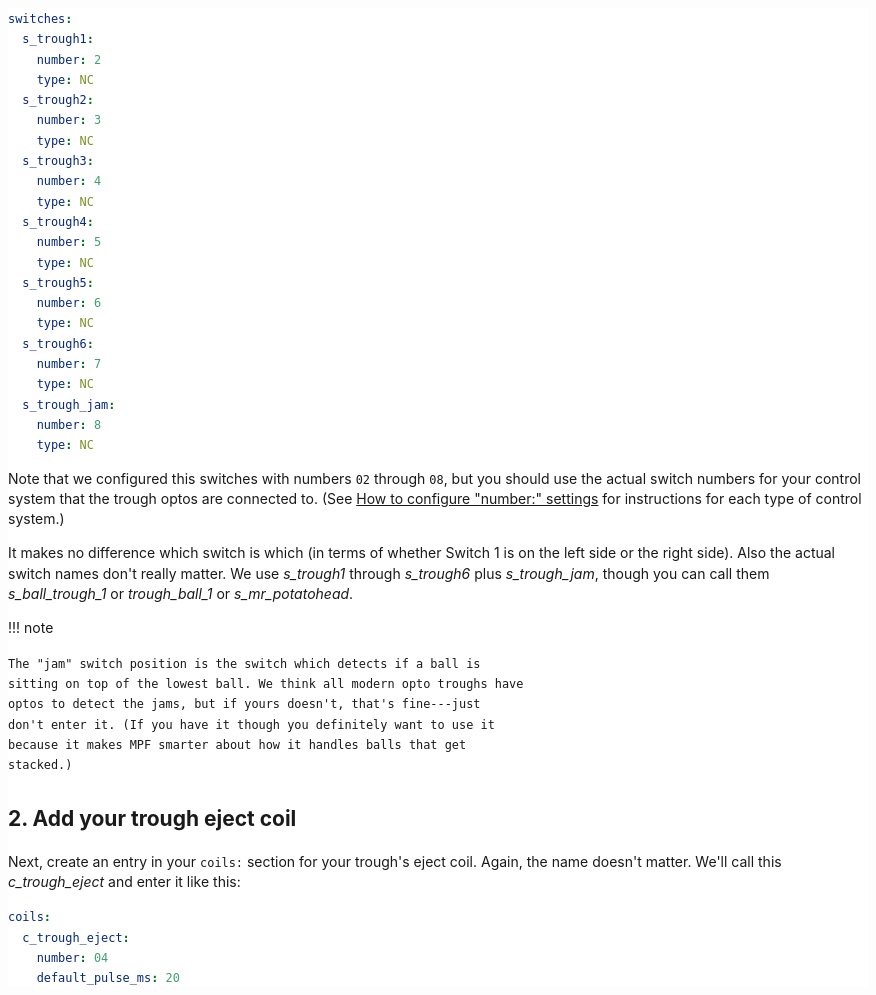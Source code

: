 ``` yaml
switches:
  s_trough1:
    number: 2
    type: NC
  s_trough2:
    number: 3
    type: NC
  s_trough3:
    number: 4
    type: NC
  s_trough4:
    number: 5
    type: NC
  s_trough5:
    number: 6
    type: NC
  s_trough6:
    number: 7
    type: NC
  s_trough_jam:
    number: 8
    type: NC
```

Note that we configured this switches with numbers `02` through `08`,
but you should use the actual switch numbers for your control system
that the trough optos are connected to. (See
[How to configure "number:" settings](../../hardware/numbers.md) for instructions for
each type of control system.)

It makes no difference which switch is which (in terms of whether Switch
1 is on the left side or the right side). Also the actual switch names
don't really matter. We use *s_trough1* through *s_trough6* plus
*s_trough_jam*, though you can call them *s_ball_trough_1* or
*trough_ball_1* or *s_mr_potatohead*.

!!! note

    The "jam" switch position is the switch which detects if a ball is
    sitting on top of the lowest ball. We think all modern opto troughs have
    optos to detect the jams, but if yours doesn't, that's fine---just
    don't enter it. (If you have it though you definitely want to use it
    because it makes MPF smarter about how it handles balls that get
    stacked.)

## 2. Add your trough eject coil

Next, create an entry in your `coils:` section for your trough's eject
coil. Again, the name doesn't matter. We'll call this *c_trough_eject*
and enter it like this:

``` yaml
coils:
  c_trough_eject:
    number: 04
    default_pulse_ms: 20
```
